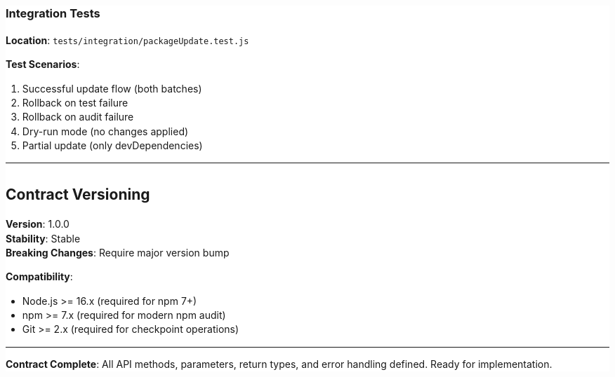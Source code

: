 
### Integration Tests

**Location**: `tests/integration/packageUpdate.test.js`

**Test Scenarios**:
1. Successful update flow (both batches)
2. Rollback on test failure
3. Rollback on audit failure
4. Dry-run mode (no changes applied)
5. Partial update (only devDependencies)

---

## Contract Versioning

**Version**: 1.0.0  
**Stability**: Stable  
**Breaking Changes**: Require major version bump

**Compatibility**:
- Node.js >= 16.x (required for npm 7+)
- npm >= 7.x (required for modern npm audit)
- Git >= 2.x (required for checkpoint operations)

---

**Contract Complete**: All API methods, parameters, return types, and error handling defined. Ready for implementation.

